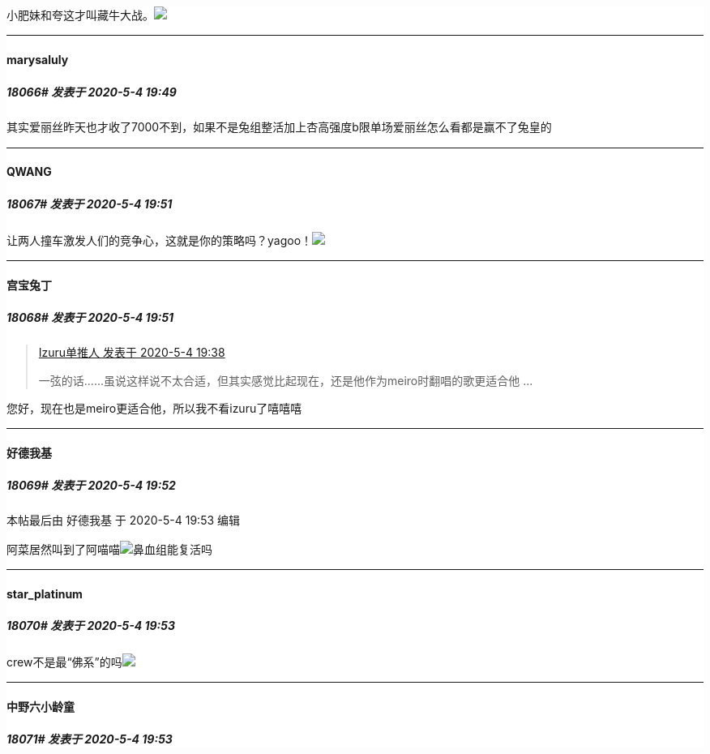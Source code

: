 
小肥妹和夸这才叫藏牛大战。<img src="https://static.saraba1st.com/image/smiley/face2017/067.png" referrerpolicy="no-referrer">


-----

####  marysaluly  
##### 18066#       发表于 2020-5-4 19:49


其实爱丽丝昨天也才收了7000不到，如果不是兔组整活加上杏高强度b限单场爱丽丝怎么看都是赢不了兔皇的


-----

####  QWANG  
##### 18067#       发表于 2020-5-4 19:51


让两人撞车激发人们的竞争心，这就是你的策略吗？yagoo！<img src="https://static.saraba1st.com/image/smiley/face2017/105.png" referrerpolicy="no-referrer">


-----

####  宫宝兔丁  
##### 18068#       发表于 2020-5-4 19:51


<blockquote><a href="httphttps://bbs.saraba1st.com/2b/forum.php?mod=redirect&amp;goto=findpost&amp;pid=47301407&amp;ptid=1924531" target="_blank">Izuru单推人 发表于 2020-5-4 19:38</a>

一弦的话......虽说这样说不太合适，但其实感觉比起现在，还是他作为meiro时翻唱的歌更适合他 ...</blockquote>
您好，现在也是meiro更适合他，所以我不看izuru了嘻嘻嘻


-----

####  好德我基  
##### 18069#       发表于 2020-5-4 19:52


 本帖最后由 好德我基 于 2020-5-4 19:53 编辑 

阿菜居然叫到了阿喵喵<img src="https://static.saraba1st.com/image/smiley/face2017/001.png" referrerpolicy="no-referrer">鼻血组能复活吗


-----

####  star_platinum  
##### 18070#       发表于 2020-5-4 19:53


crew不是最“佛系”的吗<img src="https://static.saraba1st.com/image/smiley/face2017/067.png" referrerpolicy="no-referrer">


-----

####  中野六小龄童  
##### 18071#       发表于 2020-5-4 19:53
